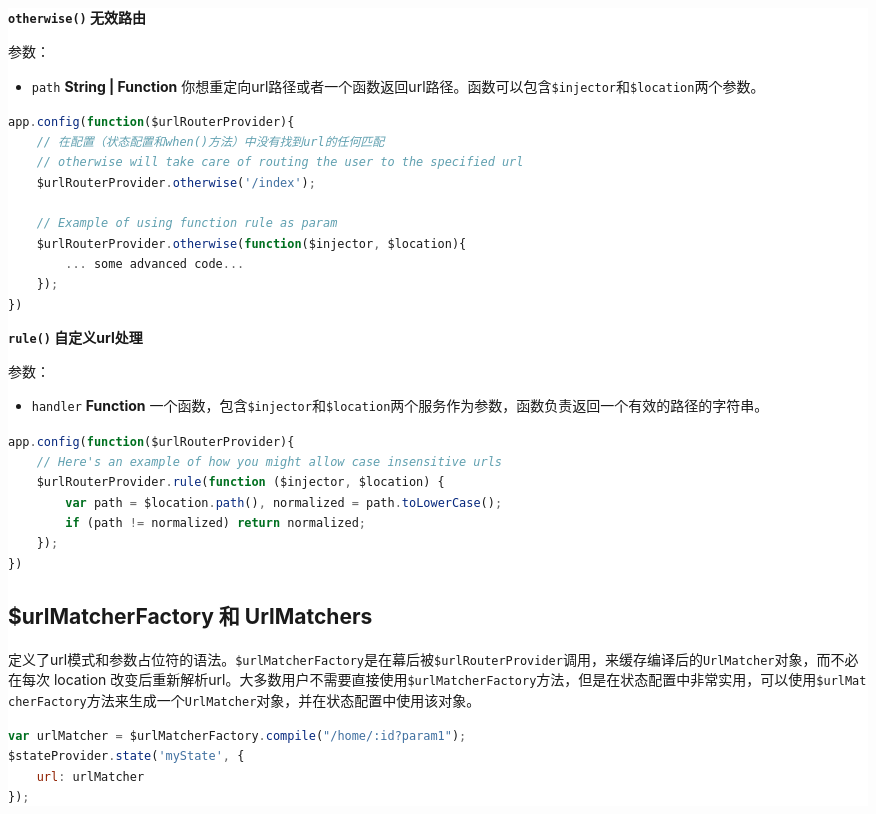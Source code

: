 **`otherwise()` 无效路由**

参数：
- `path` **String | Function** 你想重定向url路径或者一个函数返回url路径。函数可以包含`$injector`和`$location`两个参数。

``` javascript
app.config(function($urlRouterProvider){
    // 在配置（状态配置和when()方法）中没有找到url的任何匹配
    // otherwise will take care of routing the user to the specified url
    $urlRouterProvider.otherwise('/index');

    // Example of using function rule as param
    $urlRouterProvider.otherwise(function($injector, $location){
        ... some advanced code...
    });
})
```

**`rule()` 自定义url处理**

参数：
- `handler` **Function** 一个函数，包含`$injector`和`$location`两个服务作为参数，函数负责返回一个有效的路径的字符串。

``` javascript
app.config(function($urlRouterProvider){
    // Here's an example of how you might allow case insensitive urls
    $urlRouterProvider.rule(function ($injector, $location) {
        var path = $location.path(), normalized = path.toLowerCase();
        if (path != normalized) return normalized;
    });
})
```

## $urlMatcherFactory 和 UrlMatchers ##

定义了url模式和参数占位符的语法。`$urlMatcherFactory`是在幕后被`$urlRouterProvider`调用，来缓存编译后的`UrlMatcher`对象，而不必在每次 location 改变后重新解析url。大多数用户不需要直接使用`$urlMatcherFactory`方法，但是在状态配置中非常实用，可以使用`$urlMatcherFactory`方法来生成一个`UrlMatcher`对象，并在状态配置中使用该对象。

``` javascript
var urlMatcher = $urlMatcherFactory.compile("/home/:id?param1");
$stateProvider.state('myState', {
    url: urlMatcher 
});
```